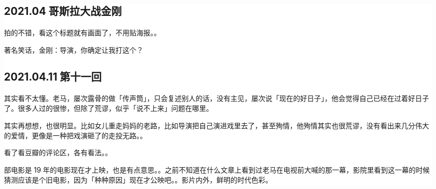 ## 2021.04 哥斯拉大战金刚

拍的不错，看这个标题就有画面了，不用贴海报。。

著名笑话，金刚：导演，你确定让我打这个？

## 2021.04.11 第十一回

其实看不太懂。老马，屡次露骨的做「传声筒」，只会复述别人的话，没有主见，屡次说「现在的好日子」，他会觉得自己已经在过着好日子了。很多人过的很惨，但除了荒谬，似乎「说不上来」问题在哪里。

其实再想想，也很明显。比如女儿重走妈妈的老路，比如导演把自己演进戏里去了，甚至殉情，他殉情其实也很荒谬，没有看出来几分伟大的爱情，更像是一种把戏演砸了的走投无路。。

看了看豆瓣的评论区，各有看法。。

部电影是 19 年的电影现在才上映，也是有点意思。。之前不知道在什么文章上看到过老马在电视前大喊的那一幕，影院里看到这一幕的时候猜测应该是个旧电影，因为「种种原因」现在才公映吧。。影片内外，鲜明的时代色彩。

<center>